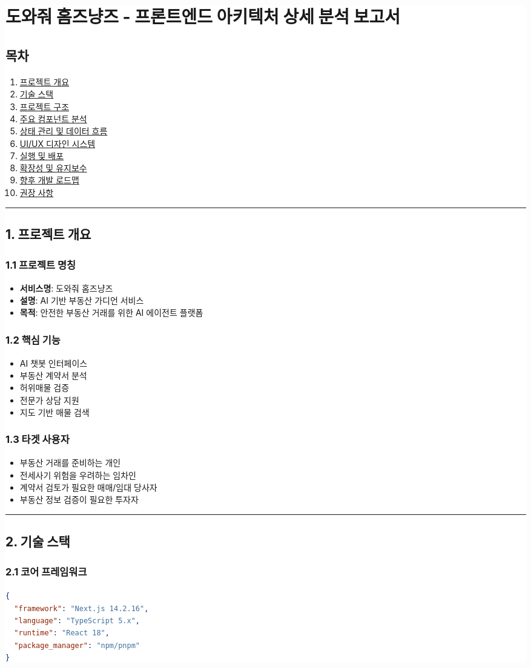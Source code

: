 # 도와줘 홈즈냥즈 - 프론트엔드 아키텍처 상세 분석 보고서

## 목차
1. [프로젝트 개요](#1-프로젝트-개요)
2. [기술 스택](#2-기술-스택)
3. [프로젝트 구조](#3-프로젝트-구조)
4. [주요 컴포넌트 분석](#4-주요-컴포넌트-분석)
5. [상태 관리 및 데이터 흐름](#5-상태-관리-및-데이터-흐름)
6. [UI/UX 디자인 시스템](#6-uiux-디자인-시스템)
7. [실행 및 배포](#7-실행-및-배포)
8. [확장성 및 유지보수](#8-확장성-및-유지보수)
9. [향후 개발 로드맵](#9-향후-개발-로드맵)
10. [권장 사항](#10-권장-사항)

---

## 1. 프로젝트 개요

### 1.1 프로젝트 명칭
- **서비스명**: 도와줘 홈즈냥즈
- **설명**: AI 기반 부동산 가디언 서비스
- **목적**: 안전한 부동산 거래를 위한 AI 에이전트 플랫폼

### 1.2 핵심 기능
- AI 챗봇 인터페이스
- 부동산 계약서 분석
- 허위매물 검증
- 전문가 상담 지원
- 지도 기반 매물 검색

### 1.3 타겟 사용자
- 부동산 거래를 준비하는 개인
- 전세사기 위험을 우려하는 임차인
- 계약서 검토가 필요한 매매/임대 당사자
- 부동산 정보 검증이 필요한 투자자

---

## 2. 기술 스택

### 2.1 코어 프레임워크
```json
{
  "framework": "Next.js 14.2.16",
  "language": "TypeScript 5.x",
  "runtime": "React 18",
  "package_manager": "npm/pnpm"
}
```
